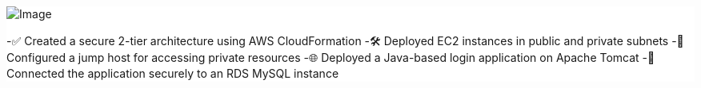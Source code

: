 <img width="1103" height="663" alt="Image" src="https://github.com/user-attachments/assets/8b6cec7f-ac52-43f8-995e-149ff83fbbe7" />

-✅ Created a secure 2-tier architecture using AWS CloudFormation
-🛠️ Deployed EC2 instances in public and private subnets
-🔐 Configured a jump host for accessing private resources
-🌐 Deployed a Java-based login application on Apache Tomcat
-🔗 Connected the application securely to an RDS MySQL instance
